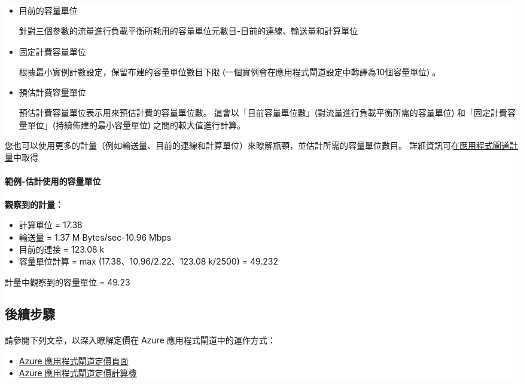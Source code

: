 * 目前的容量單位

    針對三個參數的流量進行負載平衡所耗用的容量單位元數目-目前的連線、輸送量和計算單位

* 固定計費容量單位

    根據最小實例計數設定，保留布建的容量單位數目下限 (一個實例會在應用程式閘道設定中轉譯為10個容量單位) 。

* 預估計費容量單位

    預估計費容量單位表示用來預估計費的容量單位數。 這會以「目前容量單位數」(對流量進行負載平衡所需的容量單位) 和「固定計費容量單位」(持續佈建的最小容量單位) 之間的較大值進行計算。

您也可以使用更多的計量（例如輸送量、目前的連線和計算單位）來瞭解瓶頸，並估計所需的容量單位數目。 詳細資訊可在[應用程式閘道計量](application-gateway-metrics.md)中取得

#### <a name="example---estimating-capacity-units-being-utilized"></a>範例-估計使用的容量單位

**觀察到的計量：**

* 計算單位 = 17.38
* 輸送量 = 1.37 M Bytes/sec-10.96 Mbps
* 目前的連接 = 123.08 k
* 容量單位計算 = max (17.38、10.96/2.22、123.08 k/2500) = 49.232

計量中觀察到的容量單位 = 49.23

## <a name="next-steps"></a>後續步驟

請參閱下列文章，以深入瞭解定價在 Azure 應用程式閘道中的運作方式：

* [Azure 應用程式閘道定價頁面](https://azure.microsoft.com/pricing/details/application-gateway/)
* [Azure 應用程式閘道定價計算機](https://azure.microsoft.com/en-us/pricing/calculator/?service=application-gateway)
